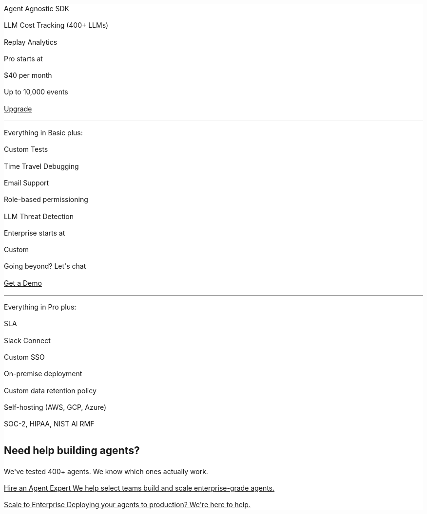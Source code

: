 Agent Agnostic SDK

LLM Cost Tracking (400+ LLMs)

Replay Analytics

Pro starts at

$40 per month

Up to 10,000 events

[Upgrade](https://buy.stripe.com/7sI3eC0nH4jsdA48wx)

* * *

Everything in Basic plus:

Custom Tests

Time Travel Debugging

Email Support

Role-based permissioning

LLM Threat Detection

Enterprise starts at

Custom

Going beyond? Let's chat

[Get a Demo](https://calendly.com/itsada)

* * *

Everything in Pro plus:

SLA

Slack Connect

Custom SSO

On-premise deployment

Custom data retention policy

Self-hosting (AWS, GCP, Azure)

SOC-2, HIPAA, NIST AI RMF

Need help building agents?
--------------------------

We've tested 400+ agents. We know which ones actually work.

[Hire an Agent Expert We help select teams build and scale enterprise-grade agents.](https://calendly.com/itsada/consultation)

[Scale to Enterprise Deploying your agents to production? We're here to help.](https://calendly.com/itsada/integration)
